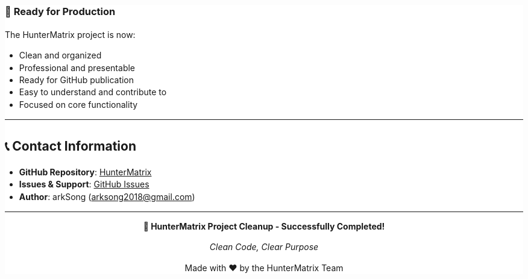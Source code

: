 ### 🚀 **Ready for Production**
The HunterMatrix project is now:
- Clean and organized
- Professional and presentable
- Ready for GitHub publication
- Easy to understand and contribute to
- Focused on core functionality

---

## 📞 Contact Information

- **GitHub Repository**: [HunterMatrix](https://github.com/arkCyber/MCP-ChatBot)
- **Issues & Support**: [GitHub Issues](https://github.com/arkCyber/MCP-ChatBot/issues)
- **Author**: arkSong (arksong2018@gmail.com)

---

<div align="center">

**🧹 HunterMatrix Project Cleanup - Successfully Completed!**

*Clean Code, Clear Purpose*

Made with ❤️ by the HunterMatrix Team

</div>
